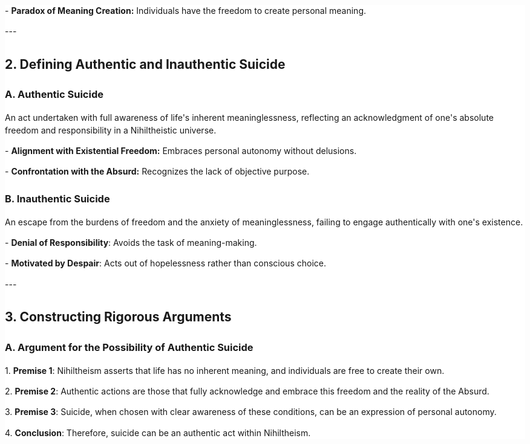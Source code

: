 \- **Paradox of Meaning Creation:** Individuals have the freedom to create personal meaning.

  

\---

  

## 2\. Defining Authentic and Inauthentic Suicide

  

### A. Authentic Suicide

  

An act undertaken with full awareness of life's inherent meaninglessness, reflecting an acknowledgment of one's absolute freedom and responsibility in a Nihiltheistic universe.

  

\- **Alignment with Existential Freedom:** Embraces personal autonomy without delusions.

\- **Confrontation with the Absurd:** Recognizes the lack of objective purpose.

  

### B. Inauthentic Suicide

  

An escape from the burdens of freedom and the anxiety of meaninglessness, failing to engage authentically with one's existence.

  

\- **Denial of Responsibility**: Avoids the task of meaning-making.

\- **Motivated by Despair**: Acts out of hopelessness rather than conscious choice.

  

\---

  

## 3\. Constructing Rigorous Arguments

  

### A. Argument for the Possibility of Authentic Suicide

  

1\. **Premise 1**: Nihiltheism asserts that life has no inherent meaning, and individuals are free to create their own.

2\. **Premise 2**: Authentic actions are those that fully acknowledge and embrace this freedom and the reality of the Absurd.

3\. **Premise 3**: Suicide, when chosen with clear awareness of these conditions, can be an expression of personal autonomy.

4\. **Conclusion**: Therefore, suicide can be an authentic act within Nihiltheism.

  